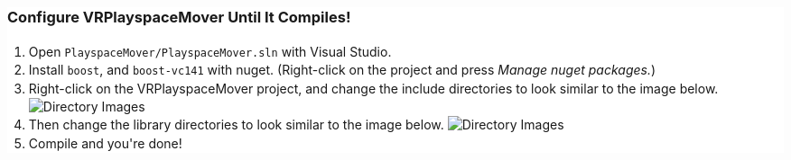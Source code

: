 
### Configure VRPlayspaceMover Until It Compiles!

1. Open `PlayspaceMover/PlayspaceMover.sln` with Visual Studio.
2. Install `boost`, and `boost-vc141` with nuget. (Right-click on the project and press *Manage nuget packages.*)
3. Right-click on the VRPlayspaceMover project, and change the include directories to look similar to the image below.
![Directory Images](https://i.imgur.com/T5iciwK.png)
4. Then change the library directories to look similar to the image below.
![Directory Images](https://i.imgur.com/4JHyubs.png)
5. Compile and you're done!
